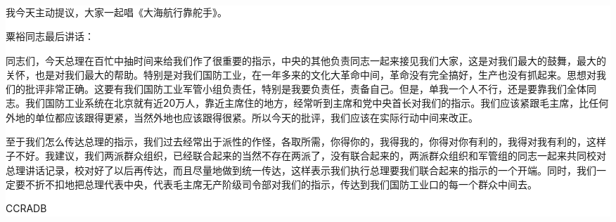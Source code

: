 我今天主动提议，大家一起唱《大海航行靠舵手》。

粟裕同志最后讲话：

同志们，今天总理在百忙中抽时间来给我们作了很重要的指示，中央的其他负责同志一起来接见我们大家，这是对我们最大的鼓舞，最大的关怀，也是对我们最大的帮助。特别是对我们国防工业，在一年多来的文化大革命中间，革命没有完全搞好，生产也没有抓起来。思想对我们的批评非常正确。这要有我们国防工业军管小组负责任，特别是我要负责任，责备自己。但是，单我一个人不行，还是要靠我们全体同志。我们国防工业系统在北京就有近20万人，靠近主席住的地方，经常听到主席和党中央首长对我们的指示。我们应该紧跟毛主席，比任何外地的单位都应该跟得更紧，当然外地也应该跟得很紧。所以今天的批评，我们应该在实际行动中间来改正。

至于我们怎么传达总理的指示，我们过去经常出于派性的作怪，各取所需，你得你的，我得我的，你得对你有利的，我得对我有利的，这样子不好。我建议，我们两派群众组织，已经联合起来的当然不存在两派了，没有联合起来的，两派群众组织和军管组的同志一起来共同校对总理讲话记录，校对好了以后再传达，而且尽量地做到统一传达，这样表示我们执行总理要我们联合起来的指示的一个开端。同时，我们一定要不折不扣地把总理代表中央，代表毛主席无产阶级司令部对我们的指示，传达到我们国防工业口的每一个群众中间去。

CCRADB

